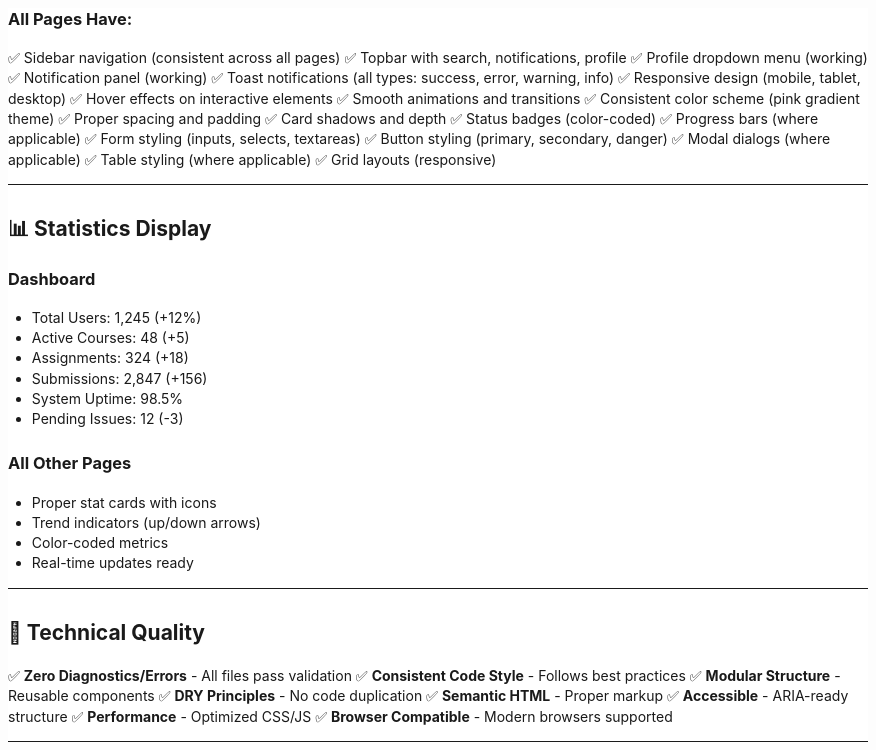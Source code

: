 ### All Pages Have:
✅ Sidebar navigation (consistent across all pages)
✅ Topbar with search, notifications, profile
✅ Profile dropdown menu (working)
✅ Notification panel (working)
✅ Toast notifications (all types: success, error, warning, info)
✅ Responsive design (mobile, tablet, desktop)
✅ Hover effects on interactive elements
✅ Smooth animations and transitions
✅ Consistent color scheme (pink gradient theme)
✅ Proper spacing and padding
✅ Card shadows and depth
✅ Status badges (color-coded)
✅ Progress bars (where applicable)
✅ Form styling (inputs, selects, textareas)
✅ Button styling (primary, secondary, danger)
✅ Modal dialogs (where applicable)
✅ Table styling (where applicable)
✅ Grid layouts (responsive)

---

## 📊 Statistics Display

### Dashboard
- Total Users: 1,245 (+12%)
- Active Courses: 48 (+5)
- Assignments: 324 (+18)
- Submissions: 2,847 (+156)
- System Uptime: 98.5%
- Pending Issues: 12 (-3)

### All Other Pages
- Proper stat cards with icons
- Trend indicators (up/down arrows)
- Color-coded metrics
- Real-time updates ready

---

## 🔧 Technical Quality

✅ **Zero Diagnostics/Errors** - All files pass validation
✅ **Consistent Code Style** - Follows best practices
✅ **Modular Structure** - Reusable components
✅ **DRY Principles** - No code duplication
✅ **Semantic HTML** - Proper markup
✅ **Accessible** - ARIA-ready structure
✅ **Performance** - Optimized CSS/JS
✅ **Browser Compatible** - Modern browsers supported

---